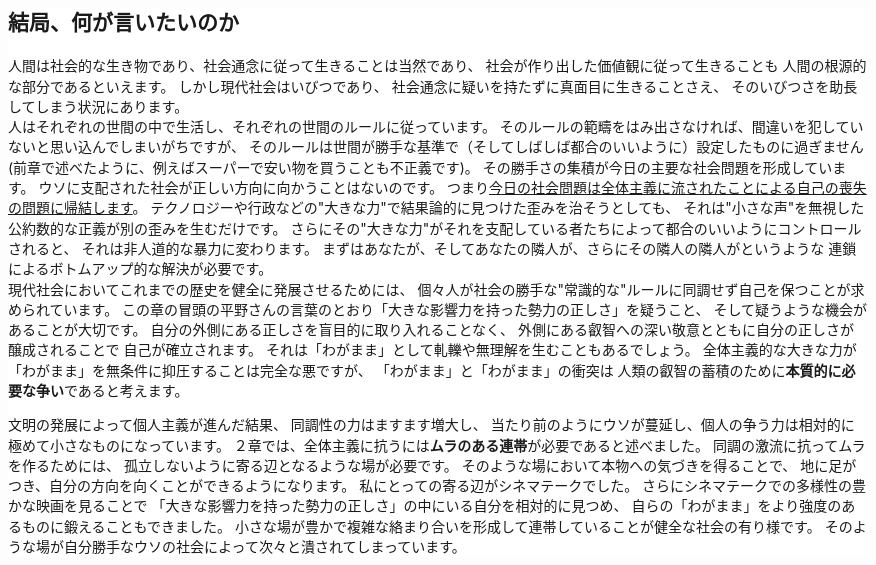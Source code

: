 ## 結局、何が言いたいのか
人間は社会的な生き物であり、社会通念に従って生きることは当然であり、
社会が作り出した価値観に従って生きることも
人間の根源的な部分であるといえます。
しかし現代社会はいびつであり、
社会通念に疑いを持たずに真面目に生きることさえ、
そのいびつさを助長してしまう状況にあります。  
人はそれぞれの世間の中で生活し、それぞれの世間のルールに従っています。
そのルールの範疇をはみ出さなければ、間違いを犯していないと思い込んでしまいがちですが、
そのルールは世間が勝手な基準で（そしてしばしば都合のいいように）設定したものに過ぎません
(前章で述べたように、例えばスーパーで安い物を買うことも不正義です)。
その勝手さの集積が今日の主要な社会問題を形成しています。
ウソに支配された社会が正しい方向に向かうことはないのです。
つまり<ins>今日の社会問題は全体主義に流されたことによる自己の喪失の問題に帰結します</ins>。
テクノロジーや行政などの"大きな力"で結果論的に見つけた歪みを治そうとしても、
それは"小さな声"を無視した公約数的な正義が別の歪みを生むだけです。
さらにその"大きな力"がそれを支配している者たちによって都合のいいようにコントロールされると、
それは非人道的な暴力に変わります。
まずはあなたが、そしてあなたの隣人が、さらにその隣人の隣人がというような
連鎖によるボトムアップ的な解決が必要です。  
現代社会においてこれまでの歴史を健全に発展させるためには、
個々人が社会の勝手な"常識的な"ルールに同調せず自己を保つことが求められています。
この章の冒頭の平野さんの言葉のとおり「大きな影響力を持った勢力の正しさ」を疑うこと、
そして疑うような機会があることが大切です。
自分の外側にある正しさを盲目的に取り入れることなく、
外側にある叡智への深い敬意とともに自分の正しさが醸成されることで
自己が確立されます。
それは「わがまま」として軋轢や無理解を生むこともあるでしょう。
全体主義的な大きな力が「わがまま」を無条件に抑圧することは完全な悪ですが、
「わがまま」と「わがまま」の衝突は
人類の叡智の蓄積のために**本質的に必要な争い**であると考えます。

文明の発展によって個人主義が進んだ結果、
同調性の力はますます増大し、
当たり前のようにウソが蔓延し、個人の争う力は相対的に極めて小さなものになっています。
２章では、全体主義に抗うには**ムラのある連帯**が必要であると述べました。
同調の激流に抗ってムラを作るためには、
孤立しないように寄る辺となるような場が必要です。
そのような場において本物への気づきを得ることで、
地に足がつき、自分の方向を向くことができるようになります。
私にとっての寄る辺がシネマテークでした。
さらにシネマテークでの多様性の豊かな映画を見ることで
「大きな影響力を持った勢力の正しさ」の中にいる自分を相対的に見つめ、
自らの「わがまま」をより強度のあるものに鍛えることもできました。
小さな場が豊かで複雑な絡まり合いを形成して連帯していることが健全な社会の有り様です。
そのような場が自分勝手なウソの社会によって次々と潰されてしまっています。

